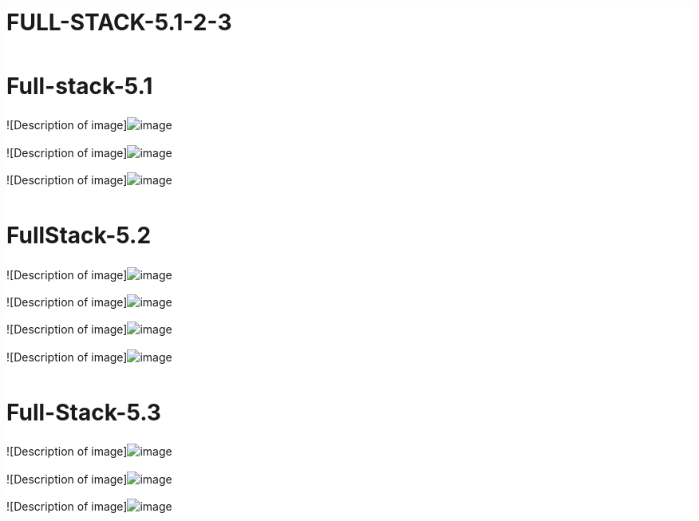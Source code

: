 # FULL-STACK-5.1-2-3


# Full-stack-5.1

![Description of image]<img width="731" height="537" alt="image" src="https://github.com/user-attachments/assets/c84bfc29-a210-4132-8255-d308b9dfafb5" />


![Description of image]<img width="787" height="343" alt="image" src="https://github.com/user-attachments/assets/b8c9581c-3d65-43b8-a05d-be03c6e79df1" />


![Description of image]<img width="793" height="298" alt="image" src="https://github.com/user-attachments/assets/68e03d65-9963-46a9-90a5-a0c45edcd815" />


# FullStack-5.2



![Description of image]<img width="722" height="510" alt="image" src="https://github.com/user-attachments/assets/04a2deb3-a325-43de-ba4a-f05c3a1d0703" />



![Description of image]<img width="791" height="537" alt="image" src="https://github.com/user-attachments/assets/d53314e6-4278-43fc-b26d-2fe8d6cfad2b" />



![Description of image]<img width="791" height="537" alt="image" src="https://github.com/user-attachments/assets/0911e69f-4c1d-41c1-9127-3471380def4f" />


![Description of image]<img width="795" height="332" alt="image" src="https://github.com/user-attachments/assets/9d36478d-4cd5-4c8b-9ca6-b4d98aeb6c9c" />


# Full-Stack-5.3

![Description of image]<img width="615" height="491" alt="image" src="https://github.com/user-attachments/assets/0a579da6-5346-4696-8b83-825d4764545c" />


![Description of image]<img width="788" height="358" alt="image" src="https://github.com/user-attachments/assets/f8d330c4-fc08-40c2-b38e-7c4ba6a81d3c" />


![Description of image]<img width="787" height="616" alt="image" src="https://github.com/user-attachments/assets/ffc3b120-5efd-4b11-bef1-1d26427f732b" />
